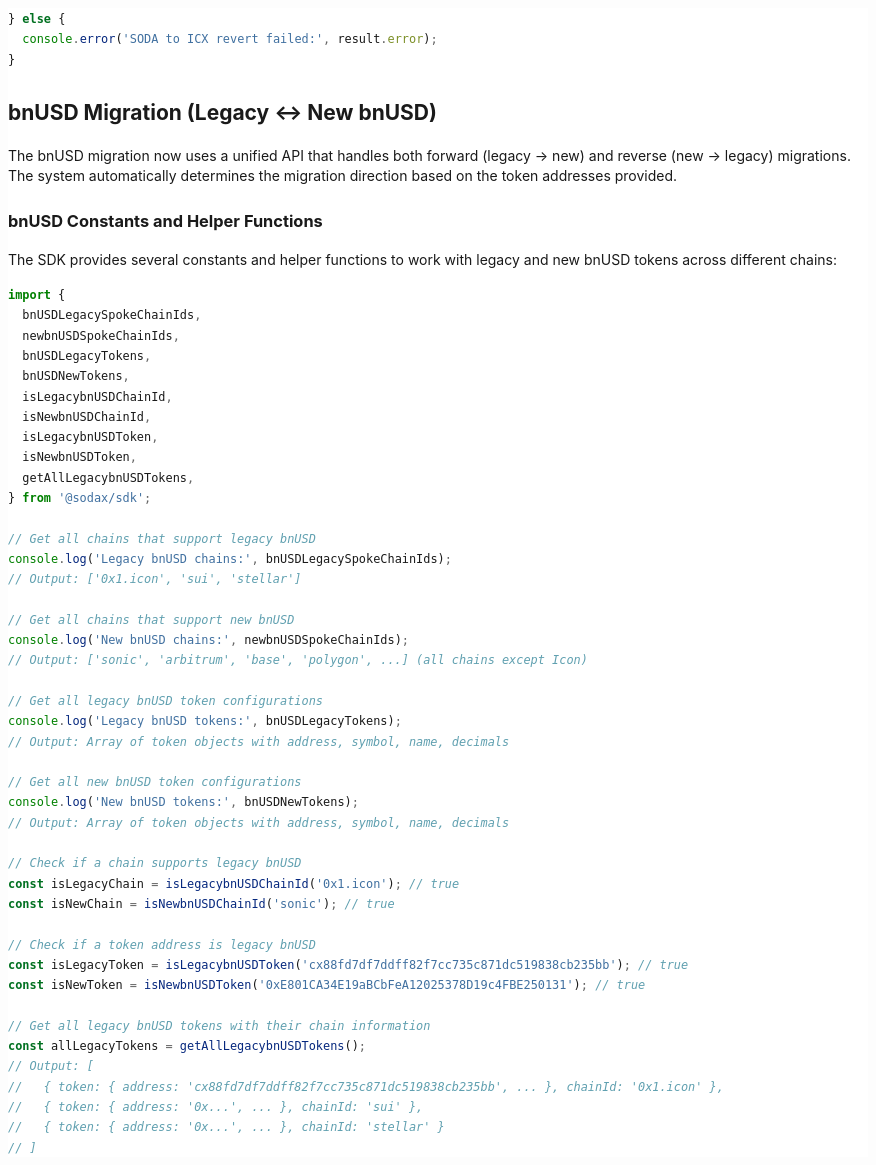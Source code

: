 ```typescript
} else {
  console.error('SODA to ICX revert failed:', result.error);
}
```

## bnUSD Migration (Legacy ↔ New bnUSD)

The bnUSD migration now uses a unified API that handles both forward (legacy → new) and reverse (new → legacy) migrations. The system automatically determines the migration direction based on the token addresses provided.

### bnUSD Constants and Helper Functions

The SDK provides several constants and helper functions to work with legacy and new bnUSD tokens across different chains:

```typescript
import {
  bnUSDLegacySpokeChainIds,
  newbnUSDSpokeChainIds,
  bnUSDLegacyTokens,
  bnUSDNewTokens,
  isLegacybnUSDChainId,
  isNewbnUSDChainId,
  isLegacybnUSDToken,
  isNewbnUSDToken,
  getAllLegacybnUSDTokens,
} from '@sodax/sdk';

// Get all chains that support legacy bnUSD
console.log('Legacy bnUSD chains:', bnUSDLegacySpokeChainIds);
// Output: ['0x1.icon', 'sui', 'stellar']

// Get all chains that support new bnUSD
console.log('New bnUSD chains:', newbnUSDSpokeChainIds);
// Output: ['sonic', 'arbitrum', 'base', 'polygon', ...] (all chains except Icon)

// Get all legacy bnUSD token configurations
console.log('Legacy bnUSD tokens:', bnUSDLegacyTokens);
// Output: Array of token objects with address, symbol, name, decimals

// Get all new bnUSD token configurations
console.log('New bnUSD tokens:', bnUSDNewTokens);
// Output: Array of token objects with address, symbol, name, decimals

// Check if a chain supports legacy bnUSD
const isLegacyChain = isLegacybnUSDChainId('0x1.icon'); // true
const isNewChain = isNewbnUSDChainId('sonic'); // true

// Check if a token address is legacy bnUSD
const isLegacyToken = isLegacybnUSDToken('cx88fd7df7ddff82f7cc735c871dc519838cb235bb'); // true
const isNewToken = isNewbnUSDToken('0xE801CA34E19aBCbFeA12025378D19c4FBE250131'); // true

// Get all legacy bnUSD tokens with their chain information
const allLegacyTokens = getAllLegacybnUSDTokens();
// Output: [
//   { token: { address: 'cx88fd7df7ddff82f7cc735c871dc519838cb235bb', ... }, chainId: '0x1.icon' },
//   { token: { address: '0x...', ... }, chainId: 'sui' },
//   { token: { address: '0x...', ... }, chainId: 'stellar' }
// ]
```
